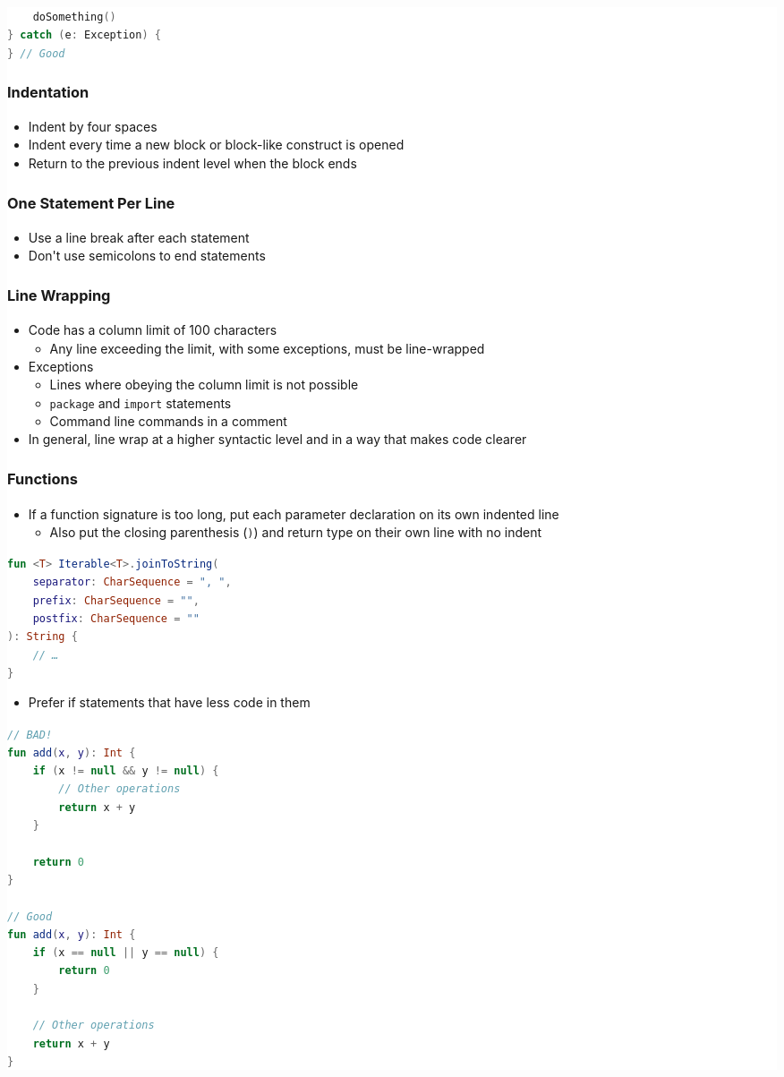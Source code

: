 ```kotlin
    doSomething()
} catch (e: Exception) {
} // Good
```

### Indentation

- Indent by four spaces
- Indent every time a new block or block-like construct is opened
- Return to the previous indent level when the block ends

### One Statement Per Line

- Use a line break after each statement
- Don't use semicolons to end statements

### Line Wrapping

- Code has a column limit of 100 characters
  - Any line exceeding the limit, with some exceptions, must be line-wrapped
- Exceptions
  - Lines where obeying the column limit is not possible
  - `package` and `import` statements
  - Command line commands in a comment
- In general, line wrap at a higher syntactic level and in a way that makes code clearer

### Functions

- If a function signature is too long, put each parameter declaration on its own indented line
  - Also put the closing parenthesis (`)`) and return type on their own line with no indent

```kotlin
fun <T> Iterable<T>.joinToString(
    separator: CharSequence = ", ",
    prefix: CharSequence = "",
    postfix: CharSequence = ""
): String {
    // …
}
```

- Prefer if statements that have less code in them

```kotlin
// BAD!
fun add(x, y): Int {
    if (x != null && y != null) {
        // Other operations
        return x + y
    }

    return 0
} 

// Good
fun add(x, y): Int {
    if (x == null || y == null) {
        return 0
    }

    // Other operations
    return x + y
}
```
